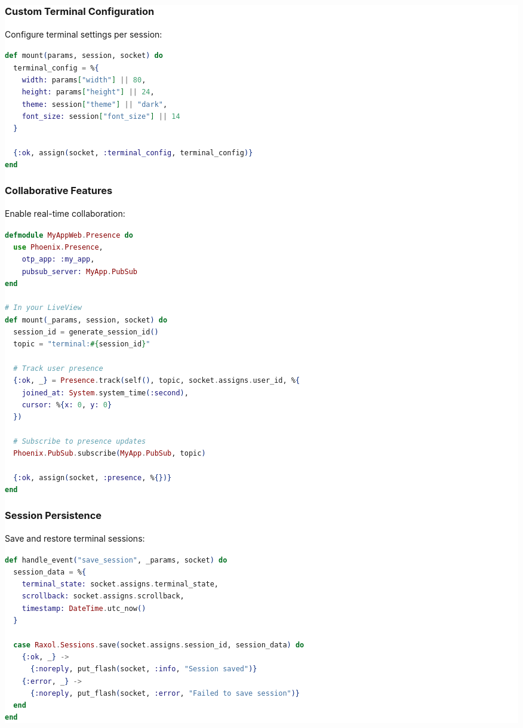 ### Custom Terminal Configuration

Configure terminal settings per session:

```elixir
def mount(params, session, socket) do
  terminal_config = %{
    width: params["width"] || 80,
    height: params["height"] || 24,
    theme: session["theme"] || "dark",
    font_size: session["font_size"] || 14
  }
  
  {:ok, assign(socket, :terminal_config, terminal_config)}
end
```

### Collaborative Features

Enable real-time collaboration:

```elixir
defmodule MyAppWeb.Presence do
  use Phoenix.Presence,
    otp_app: :my_app,
    pubsub_server: MyApp.PubSub
end

# In your LiveView
def mount(_params, session, socket) do
  session_id = generate_session_id()
  topic = "terminal:#{session_id}"
  
  # Track user presence
  {:ok, _} = Presence.track(self(), topic, socket.assigns.user_id, %{
    joined_at: System.system_time(:second),
    cursor: %{x: 0, y: 0}
  })
  
  # Subscribe to presence updates
  Phoenix.PubSub.subscribe(MyApp.PubSub, topic)
  
  {:ok, assign(socket, :presence, %{})}
end
```

### Session Persistence

Save and restore terminal sessions:

```elixir
def handle_event("save_session", _params, socket) do
  session_data = %{
    terminal_state: socket.assigns.terminal_state,
    scrollback: socket.assigns.scrollback,
    timestamp: DateTime.utc_now()
  }
  
  case Raxol.Sessions.save(socket.assigns.session_id, session_data) do
    {:ok, _} ->
      {:noreply, put_flash(socket, :info, "Session saved")}
    {:error, _} ->
      {:noreply, put_flash(socket, :error, "Failed to save session")}
  end
end

```